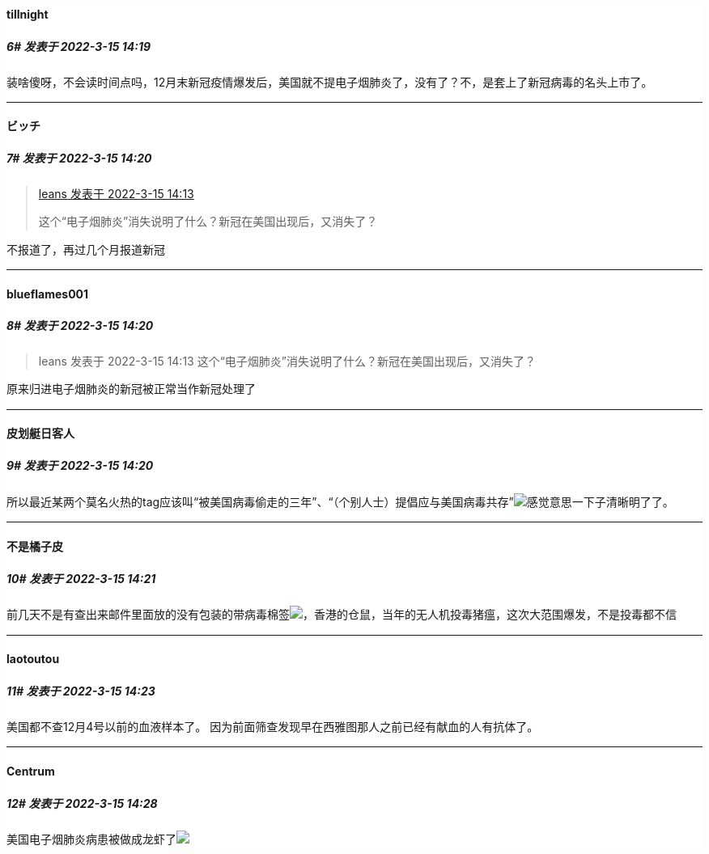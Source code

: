 ####  tillnight  
##### 6#       发表于 2022-3-15 14:19

装啥傻呀，不会读时间点吗，12月末新冠疫情爆发后，美国就不提电子烟肺炎了，没有了？不，是套上了新冠病毒的名头上市了。

*****

####  ビッチ  
##### 7#       发表于 2022-3-15 14:20

<blockquote><a href="httphttps://bbs.saraba1st.com/2b/forum.php?mod=redirect&amp;goto=findpost&amp;pid=55051844&amp;ptid=2058015" target="_blank">leans 发表于 2022-3-15 14:13</a>

这个“电子烟肺炎”消失说明了什么？新冠在美国出现后，又消失了？</blockquote>
不报道了，再过几个月报道新冠

*****

####  blueflames001  
##### 8#       发表于 2022-3-15 14:20

<blockquote>leans 发表于 2022-3-15 14:13
这个“电子烟肺炎”消失说明了什么？新冠在美国出现后，又消失了？</blockquote>
原来归进电子烟肺炎的新冠被正常当作新冠处理了

*****

####  皮划艇日客人  
##### 9#       发表于 2022-3-15 14:20

所以最近某两个莫名火热的tag应该叫“被美国病毒偷走的三年”、“（个别人士）提倡应与美国病毒共存”<img src="https://static.saraba1st.com/image/smiley/face2017/037.png" referrerpolicy="no-referrer">感觉意思一下子清晰明了了。

*****

####  不是橘子皮  
##### 10#       发表于 2022-3-15 14:21

前几天不是有查出来邮件里面放的没有包装的带病毒棉签<img src="https://static.saraba1st.com/image/smiley/face2017/001.png" referrerpolicy="no-referrer">，香港的仓鼠，当年的无人机投毒猪瘟，这次大范围爆发，不是投毒都不信

*****

####  laotoutou  
##### 11#       发表于 2022-3-15 14:23

美国都不查12月4号以前的血液样本了。
因为前面筛查发现早在西雅图那人之前已经有献血的人有抗体了。

*****

####  Centrum  
##### 12#       发表于 2022-3-15 14:28

美国电子烟肺炎病患被做成龙虾了<img src="https://static.saraba1st.com/image/smiley/face2017/174.png" referrerpolicy="no-referrer">
